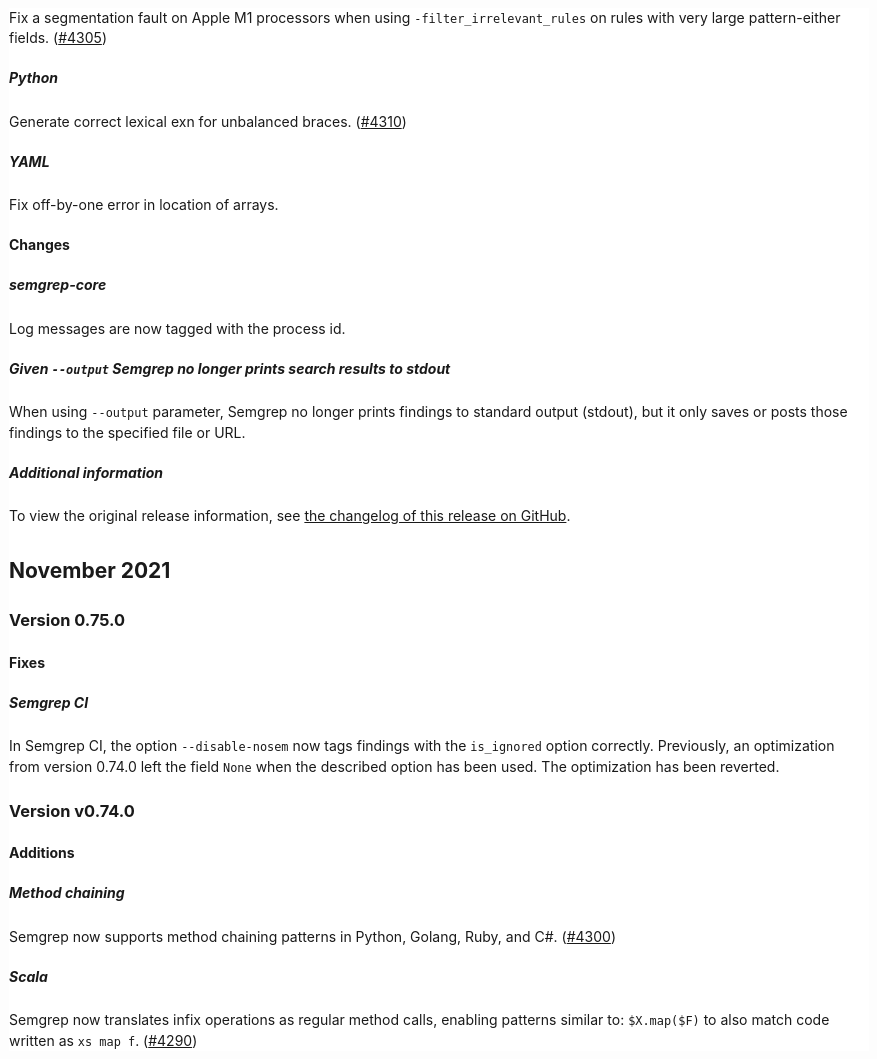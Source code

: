 Fix a segmentation fault on Apple M1 processors when using `-filter_irrelevant_rules` on rules with very large pattern-either fields. ([#4305](https://github.com/returntocorp/semgrep/issues/4305))

##### Python

Generate correct lexical exn for unbalanced braces. ([#4310](https://github.com/returntocorp/semgrep/issues/4310))

##### YAML

Fix off-by-one error in location of arrays.

#### Changes

##### semgrep-core

Log messages are now tagged with the process id.

##### Given `--output` Semgrep no longer prints search results to stdout

When using `--output` parameter, Semgrep no longer prints findings to standard output (stdout), but it only saves or posts those findings to the specified file or URL.

##### Additional information

To view the original release information, see [the changelog of this release on GitHub](https://github.com/returntocorp/semgrep/releases/tag/v0.76.0).

## November 2021

### Version 0.75.0

#### Fixes

##### Semgrep CI

In Semgrep CI, the option `--disable-nosem` now tags findings with the `is_ignored` option correctly. Previously, an optimization from version 0.74.0 left the field `None` when the described option has been used. The optimization has been reverted.

### Version v0.74.0

#### Additions

##### Method chaining

Semgrep now supports method chaining patterns in Python, Golang, Ruby, and C#. ([#4300](https://github.com/returntocorp/semgrep/issues/4300))

##### Scala

Semgrep now translates infix operations as regular method calls, enabling patterns similar to: `$X.map($F)` to also match code written as `xs map f`. ([#4290](https://github.com/returntocorp/semgrep/pull/4290))
